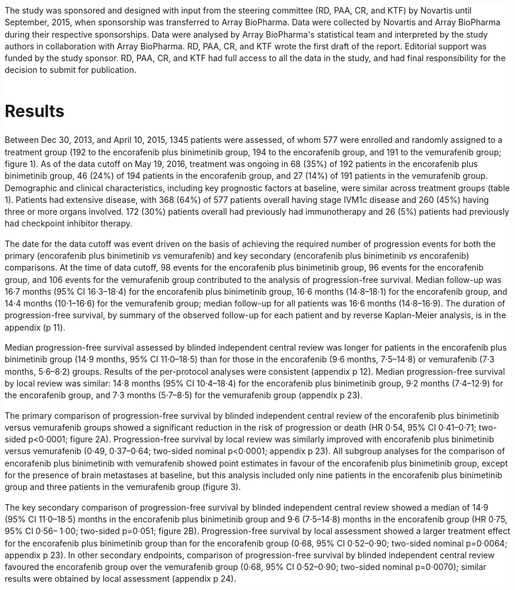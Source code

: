 The study was sponsored and designed with input from the steering committee (RD, PAA, CR, and KTF) by Novartis until September, 2015, when sponsorship was transferred to Array BioPharma. Data were collected by Novartis and Array BioPharma during their respective sponsorships. Data were analysed by Array BioPharma's statistical team and interpreted by the study authors in collaboration with Array BioPharma. RD, PAA, CR, and KTF wrote the first draft of the report. Editorial support was funded by the study sponsor. RD, PAA, CR, and KTF had full access to all the data in the study, and had final responsibility for the decision to submit for publication.

# **Results**

Between Dec 30, 2013, and April 10, 2015, 1345 patients were assessed, of whom 577 were enrolled and randomly assigned to a treatment group (192 to the encorafenib plus binimetinib group, 194 to the encorafenib group, and 191 to the vemurafenib group; figure 1). As of the data cutoff on May 19, 2016, treatment was ongoing in 68 (35%) of 192 patients in the encorafenib plus binimetinib group, 46 (24%) of 194 patients in the encorafenib group, and 27 (14%) of 191 patients in the vemurafenib group. Demographic and clinical characteristics, including key prognostic factors at baseline, were similar across treatment groups (table 1). Patients had extensive disease, with 368 (64%) of 577 patients overall having stage IVM1c disease and 260 (45%) having three or more organs involved. 172 (30%) patients overall had previously had immunotherapy and 26 (5%) patients had previously had checkpoint inhibitor therapy.

The date for the data cutoff was event driven on the basis of achieving the required number of progression events for both the primary (encorafenib plus binimetinib *vs* vemurafenib) and key secondary (encorafenib plus binimetinib *vs* encorafenib) comparisons. At the time of data cutoff, 98 events for the encorafenib plus binimetinib group, 96 events for the encorafenib group, and 106 events for the vemurafenib group contributed to the analysis of progression-free survival. Median follow-up was 16·7 months (95% CI 16·3–18·4) for the encorafenib plus binimetinib group, 16·6 months (14·8–18·1) for the encorafenib group, and 14·4 months (10·1–16·6) for the vemurafenib group; median follow-up for all patients was 16·6 months (14·8–16·9). The duration of progression-free survival, by summary of the observed follow-up for each patient and by reverse Kaplan-Meier analysis, is in the appendix (p 11).

Median progression-free survival assessed by blinded independent central review was longer for patients in the encorafenib plus binimetinib group (14·9 months, 95% CI 11·0–18·5) than for those in the encorafenib (9·6 months, 7·5–14·8) or vemurafenib (7·3 months, 5·6–8·2) groups. Results of the per-protocol analyses were consistent (appendix p 12). Median progression-free survival by local review was similar: 14·8 months (95% CI 10·4–18·4) for the encorafenib plus binimetinib group, 9·2 months (7·4–12·9) for the encorafenib group, and 7·3 months (5·7–8·5) for the vemurafenib group (appendix p 23).

The primary comparison of progression-free survival by blinded independent central review of the encorafenib plus binimetinib versus vemurafenib groups showed a significant reduction in the risk of progression or death (HR 0·54, 95% CI 0·41–0·71; two-sided p<0·0001; figure 2A). Progression-free survival by local review was similarly improved with encorafenib plus binimetinib versus vemurafenib (0·49, 0·37–0·64; two-sided nominal p<0·0001; appendix p 23). All subgroup analyses for the comparison of encorafenib plus binimetinib with vemurafenib showed point estimates in favour of the encorafenib plus binimetinib group, except for the presence of brain metastases at baseline, but this analysis included only nine patients in the encorafenib plus binimetinib group and three patients in the vemurafenib group (figure 3).

The key secondary comparison of progression-free survival by blinded independent central review showed a median of 14·9 (95% CI 11·0–18·5) months in the encorafenib plus binimetinib group and 9·6 (7·5–14·8) months in the encorafenib group (HR 0·75, 95% CI 0·56– 1·00; two-sided p=0·051; figure 2B). Progression-free survival by local assessment showed a larger treatment effect for the encorafenib plus binimetinib group than for the encorafenib group (0·68, 95% CI 0·52–0·90; two-sided nominal p=0·0064; appendix p 23). In other secondary endpoints, comparison of progression-free survival by blinded independent central review favoured the encorafenib group over the vemurafenib group (0·68, 95% CI 0·52–0·90; two-sided nominal p=0·0070); similar results were obtained by local assessment (appendix p 24).
